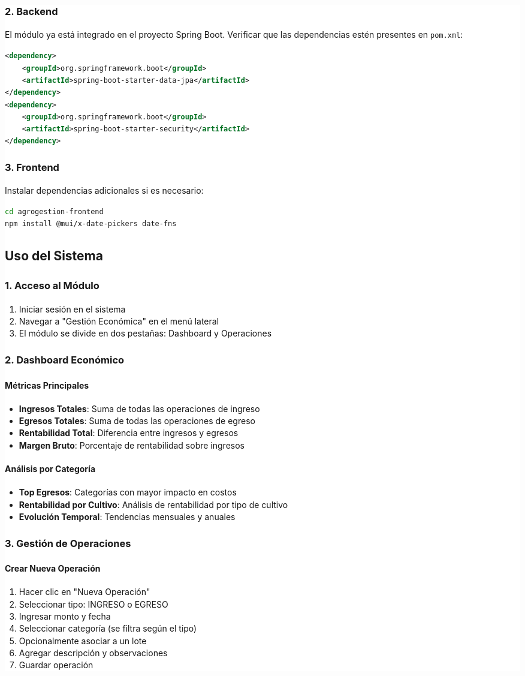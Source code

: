 ### 2. Backend

El módulo ya está integrado en el proyecto Spring Boot. Verificar que las dependencias estén presentes en `pom.xml`:

```xml
<dependency>
    <groupId>org.springframework.boot</groupId>
    <artifactId>spring-boot-starter-data-jpa</artifactId>
</dependency>
<dependency>
    <groupId>org.springframework.boot</groupId>
    <artifactId>spring-boot-starter-security</artifactId>
</dependency>
```

### 3. Frontend

Instalar dependencias adicionales si es necesario:

```bash
cd agrogestion-frontend
npm install @mui/x-date-pickers date-fns
```

## Uso del Sistema

### 1. Acceso al Módulo

1. Iniciar sesión en el sistema
2. Navegar a "Gestión Económica" en el menú lateral
3. El módulo se divide en dos pestañas: Dashboard y Operaciones

### 2. Dashboard Económico

#### Métricas Principales
- **Ingresos Totales**: Suma de todas las operaciones de ingreso
- **Egresos Totales**: Suma de todas las operaciones de egreso
- **Rentabilidad Total**: Diferencia entre ingresos y egresos
- **Margen Bruto**: Porcentaje de rentabilidad sobre ingresos

#### Análisis por Categoría
- **Top Egresos**: Categorías con mayor impacto en costos
- **Rentabilidad por Cultivo**: Análisis de rentabilidad por tipo de cultivo
- **Evolución Temporal**: Tendencias mensuales y anuales

### 3. Gestión de Operaciones

#### Crear Nueva Operación
1. Hacer clic en "Nueva Operación"
2. Seleccionar tipo: INGRESO o EGRESO
3. Ingresar monto y fecha
4. Seleccionar categoría (se filtra según el tipo)
5. Opcionalmente asociar a un lote
6. Agregar descripción y observaciones
7. Guardar operación
